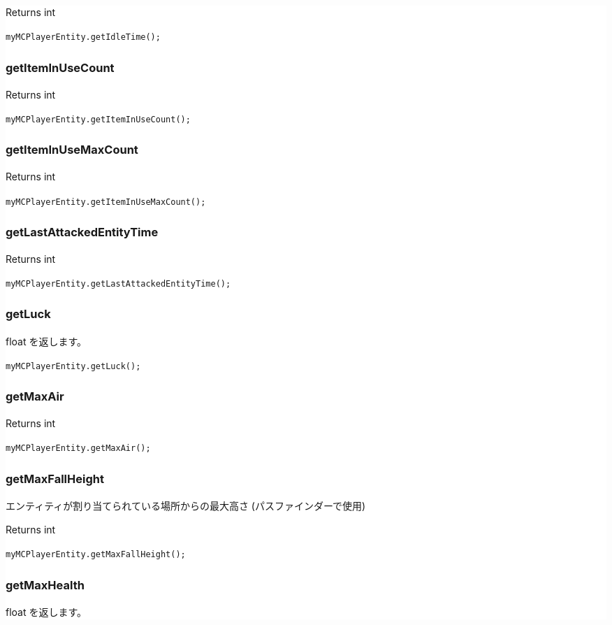Returns int

```zenscript
myMCPlayerEntity.getIdleTime();
```

### getItemInUseCount

Returns int

```zenscript
myMCPlayerEntity.getItemInUseCount();
```

### getItemInUseMaxCount

Returns int

```zenscript
myMCPlayerEntity.getItemInUseMaxCount();
```

### getLastAttackedEntityTime

Returns int

```zenscript
myMCPlayerEntity.getLastAttackedEntityTime();
```

### getLuck

float を返します。

```zenscript
myMCPlayerEntity.getLuck();
```

### getMaxAir

Returns int

```zenscript
myMCPlayerEntity.getMaxAir();
```

### getMaxFallHeight

エンティティが割り当てられている場所からの最大高さ (パスファインダーで使用)

Returns int

```zenscript
myMCPlayerEntity.getMaxFallHeight();
```

### getMaxHealth

float を返します。
